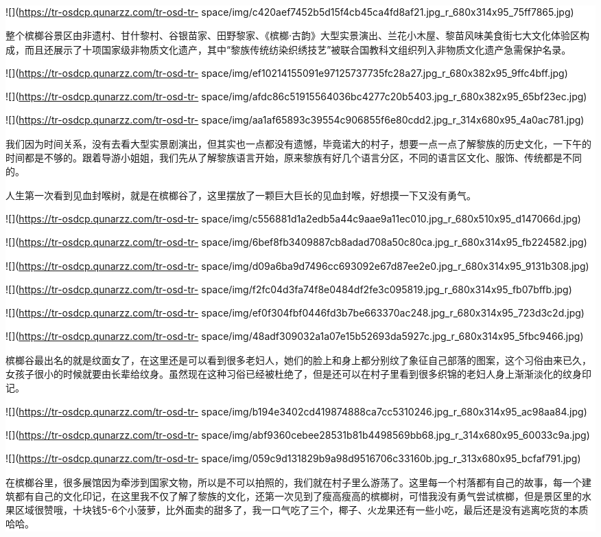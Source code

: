 ![](https://tr-osdcp.qunarzz.com/tr-osd-tr-
space/img/c420aef7452b5d15f4cb45ca4fd8af21.jpg_r_680x314x95_75ff7865.jpg)

整个槟榔谷景区由非遗村、甘什黎村、谷银苗家、田野黎家、《槟榔·古韵》大型实景演出、兰花小木屋、黎苗风味美食街七大文化体验区构成，而且还展示了十项国家级非物质文化遗产，其中“黎族传统纺染织绣技艺”被联合国教科文组织列入非物质文化遗产急需保护名录。

![](https://tr-osdcp.qunarzz.com/tr-osd-tr-
space/img/ef10214155091e97125737735fc28a27.jpg_r_680x382x95_9ffc4bff.jpg)

![](https://tr-osdcp.qunarzz.com/tr-osd-tr-
space/img/afdc86c51915564036bc4277c20b5403.jpg_r_680x382x95_65bf23ec.jpg)

![](https://tr-osdcp.qunarzz.com/tr-osd-tr-
space/img/aa1af65893c39554c906855f6e80cdd2.jpg_r_314x680x95_4a0ac781.jpg)

我们因为时间关系，没有去看大型实景剧演出，但其实也一点都没有遗憾，毕竟诺大的村子，想要一点一点了解黎族的历史文化，一下午的时间都是不够的。跟着导游小姐姐，我们先从了解黎族语言开始，原来黎族有好几个语言分区，不同的语言区文化、服饰、传统都是不同的。

人生第一次看到见血封喉树，就是在槟榔谷了，这里摆放了一颗巨大巨长的见血封喉，好想摸一下又没有勇气。

![](https://tr-osdcp.qunarzz.com/tr-osd-tr-
space/img/c556881d1a2edb5a44c9aae9a11ec010.jpg_r_680x510x95_d147066d.jpg)

![](https://tr-osdcp.qunarzz.com/tr-osd-tr-
space/img/6bef8fb3409887cb8adad708a50c80ca.jpg_r_680x314x95_fb224582.jpg)

![](https://tr-osdcp.qunarzz.com/tr-osd-tr-
space/img/d09a6ba9d7496cc693092e67d87ee2e0.jpg_r_680x314x95_9131b308.jpg)

![](https://tr-osdcp.qunarzz.com/tr-osd-tr-
space/img/f2fc04d3fa74f8e0484df2fe3c095819.jpg_r_680x314x95_fb07bffb.jpg)

![](https://tr-osdcp.qunarzz.com/tr-osd-tr-
space/img/ef0f304fbf0446fd3b7be663370ac248.jpg_r_680x314x95_723d3c2d.jpg)

![](https://tr-osdcp.qunarzz.com/tr-osd-tr-
space/img/48adf309032a1a07e15b52693da5927c.jpg_r_680x314x95_5fbc9466.jpg)

槟榔谷最出名的就是纹面女了，在这里还是可以看到很多老妇人，她们的脸上和身上都分别纹了象征自己部落的图案，这个习俗由来已久，女孩子很小的时候就要由长辈给纹身。虽然现在这种习俗已经被杜绝了，但是还可以在村子里看到很多织锦的老妇人身上渐渐淡化的纹身印记。

![](https://tr-osdcp.qunarzz.com/tr-osd-tr-
space/img/b194e3402cd419874888ca7cc5310246.jpg_r_680x314x95_ac98aa84.jpg)

![](https://tr-osdcp.qunarzz.com/tr-osd-tr-
space/img/abf9360cebee28531b81b4498569bb68.jpg_r_314x680x95_60033c9a.jpg)

![](https://tr-osdcp.qunarzz.com/tr-osd-tr-
space/img/059c9d131829b9a98d9516706c33160b.jpg_r_313x680x95_bcfaf791.jpg)

在槟榔谷里，很多展馆因为牵涉到国家文物，所以是不可以拍照的，我们就在村子里么游荡了。这里每一个村落都有自己的故事，每一个建筑都有自己的文化印记，在这里我不仅了解了黎族的文化，还第一次见到了瘦高瘦高的槟榔树，可惜我没有勇气尝试槟榔，但是景区里的水果区域很赞哦，十块钱5-6个小菠萝，比外面卖的甜多了，我一口气吃了三个，椰子、火龙果还有一些小吃，最后还是没有逃离吃货的本质哈哈。
